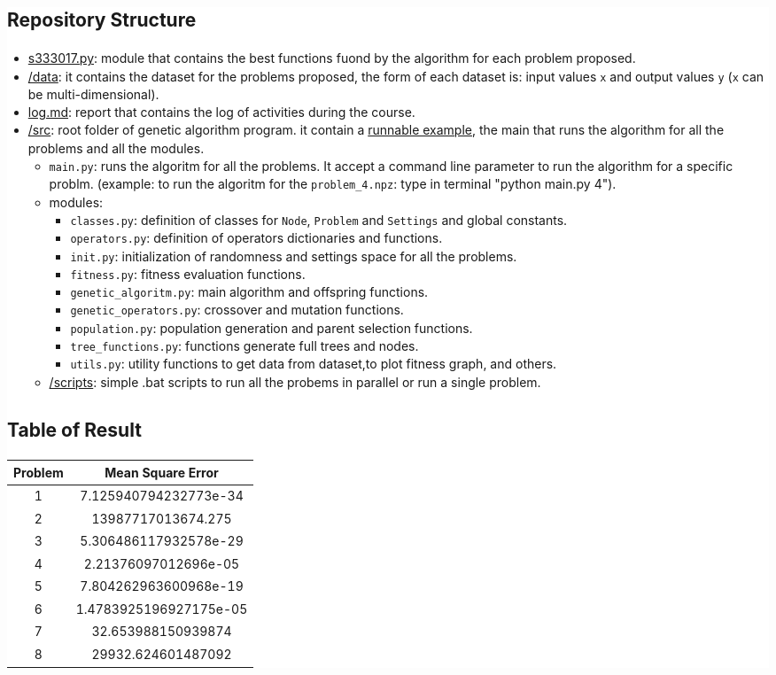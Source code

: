 
## Repository Structure
- [s333017.py](./s333017.py): module that contains the best functions fuond by the algorithm for each problem proposed.
- [/data](./data/): it contains the dataset for the problems proposed, the form of each dataset is: input values `x` and output values `y` (`x` can be multi-dimensional).
- [log.md](./log.md): report that contains the log of activities during the course.
- [/src](./src/): root folder of genetic algorithm program. it contain a [runnable example](./src/example.ipynb), the main that runs the algorithm for all the problems and all the modules.
  - `main.py`: runs the algoritm for all the problems. It accept a command line parameter to run the algorithm for a specific problm. (example: to run the algoritm for the `problem_4.npz`: type in terminal "python main.py 4").
  - modules: 
    - `classes.py`: definition of classes for `Node`, `Problem` and `Settings` and global constants.
    - `operators.py`: definition of operators dictionaries and functions.
    - `init.py`: initialization of randomness and settings space for all the problems.
    - `fitness.py`: fitness evaluation functions.
    - `genetic_algoritm.py`: main algorithm and offspring functions.
    - `genetic_operators.py`: crossover and mutation functions.
    - `population.py`: population generation and parent selection functions.
    - `tree_functions.py`: functions generate full trees and nodes.
    - `utils.py`: utility functions to get data from dataset,to plot fitness graph, and others.
  - [/scripts](./src/scripts/): simple .bat scripts to run all the probems in parallel or run a single problem.


## Table of Result
| Problem | Mean Square Error      |
|:-------:|:----------------------:|
| 1       | 7.125940794232773e-34  |
| 2       | 13987717013674.275     |
| 3       | 5.306486117932578e-29  |
| 4       | 2.21376097012696e-05   |
| 5       | 7.804262963600968e-19  |
| 6       | 1.4783925196927175e-05 |
| 7       | 32.653988150939874     |
| 8       | 29932.624601487092     |


